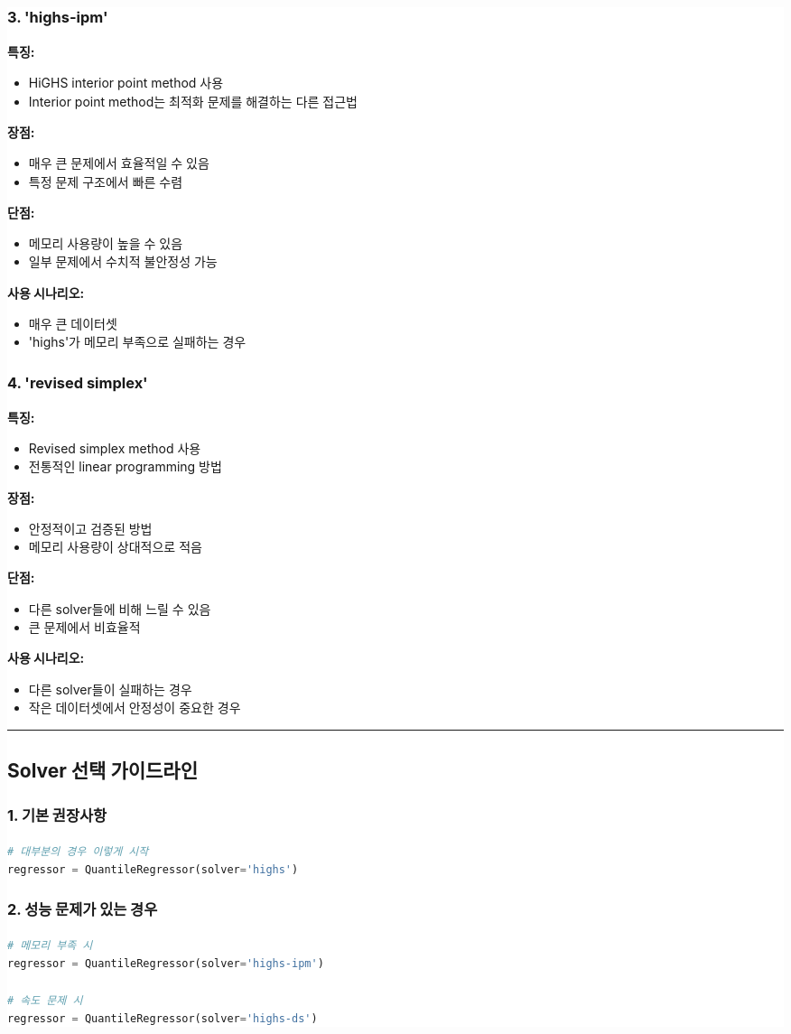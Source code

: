 ### 3. 'highs-ipm'

**특징:**
- HiGHS interior point method 사용
- Interior point method는 최적화 문제를 해결하는 다른 접근법

**장점:**
- 매우 큰 문제에서 효율적일 수 있음
- 특정 문제 구조에서 빠른 수렴

**단점:**
- 메모리 사용량이 높을 수 있음
- 일부 문제에서 수치적 불안정성 가능

**사용 시나리오:**
- 매우 큰 데이터셋
- 'highs'가 메모리 부족으로 실패하는 경우

### 4. 'revised simplex'

**특징:**
- Revised simplex method 사용
- 전통적인 linear programming 방법

**장점:**
- 안정적이고 검증된 방법
- 메모리 사용량이 상대적으로 적음

**단점:**
- 다른 solver들에 비해 느릴 수 있음
- 큰 문제에서 비효율적

**사용 시나리오:**
- 다른 solver들이 실패하는 경우
- 작은 데이터셋에서 안정성이 중요한 경우

---

## Solver 선택 가이드라인

### 1. 기본 권장사항
```python
# 대부분의 경우 이렇게 시작
regressor = QuantileRegressor(solver='highs')
```

### 2. 성능 문제가 있는 경우
```python
# 메모리 부족 시
regressor = QuantileRegressor(solver='highs-ipm')

# 속도 문제 시
regressor = QuantileRegressor(solver='highs-ds')
```
